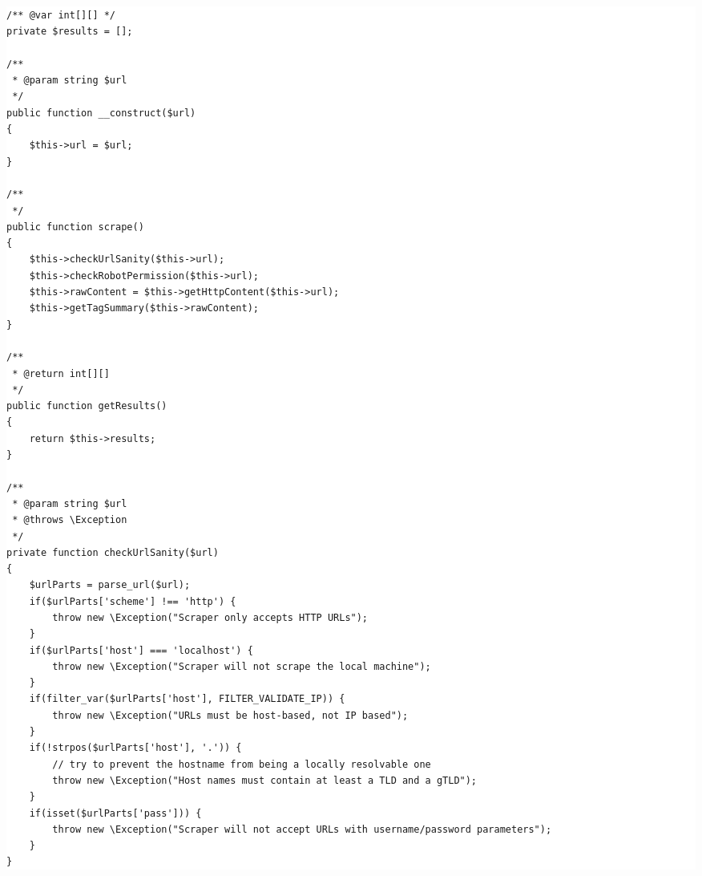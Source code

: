     /** @var int[][] */
    private $results = [];

    /**
     * @param string $url
     */
    public function __construct($url)
    {
        $this->url = $url;
    }

    /**
     */
    public function scrape()
    {
        $this->checkUrlSanity($this->url);
        $this->checkRobotPermission($this->url);
        $this->rawContent = $this->getHttpContent($this->url);
        $this->getTagSummary($this->rawContent);
    }

    /**
     * @return int[][]
     */
    public function getResults()
    {
        return $this->results;
    }

    /**
     * @param string $url
     * @throws \Exception
     */
    private function checkUrlSanity($url)
    {
        $urlParts = parse_url($url);
        if($urlParts['scheme'] !== 'http') {
            throw new \Exception("Scraper only accepts HTTP URLs");
        }
        if($urlParts['host'] === 'localhost') {
            throw new \Exception("Scraper will not scrape the local machine");
        }
        if(filter_var($urlParts['host'], FILTER_VALIDATE_IP)) {
            throw new \Exception("URLs must be host-based, not IP based");
        }
        if(!strpos($urlParts['host'], '.')) {
            // try to prevent the hostname from being a locally resolvable one
            throw new \Exception("Host names must contain at least a TLD and a gTLD");
        }
        if(isset($urlParts['pass'])) {
            throw new \Exception("Scraper will not accept URLs with username/password parameters");
        }
    }
